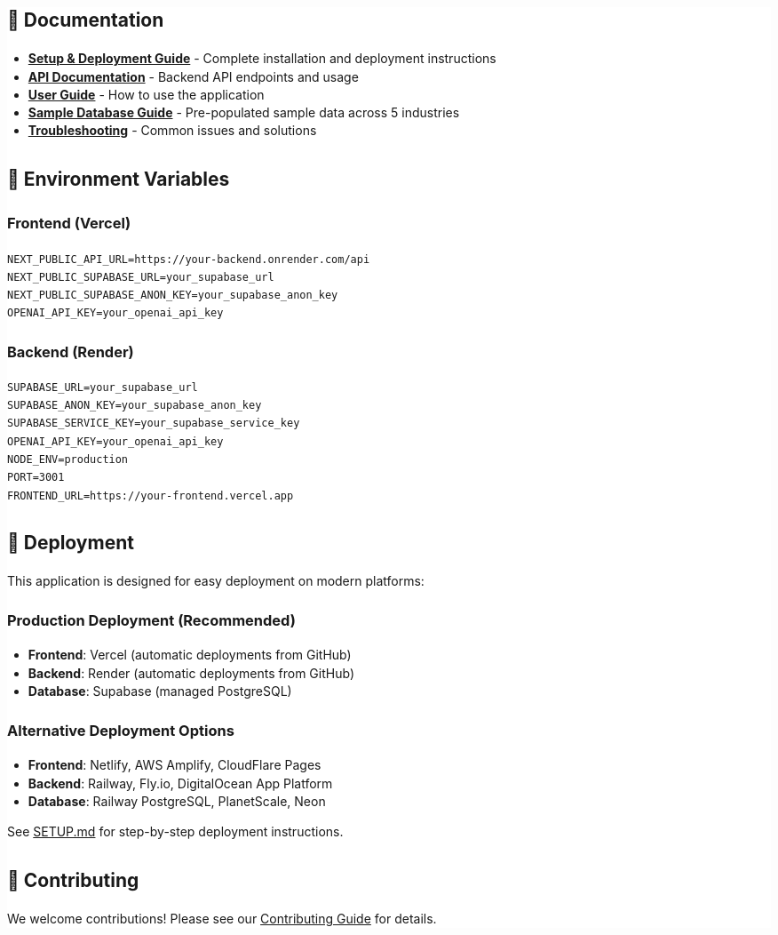 ## 📖 Documentation

- **[Setup & Deployment Guide](./docs/SETUP.md)** - Complete installation and deployment instructions
- **[API Documentation](./docs/API.md)** - Backend API endpoints and usage
- **[User Guide](./docs/USER_GUIDE.md)** - How to use the application
- **[Sample Database Guide](./docs/SAMPLE_DATABASE.md)** - Pre-populated sample data across 5 industries
- **[Troubleshooting](./docs/TROUBLESHOOTING.md)** - Common issues and solutions

## 🔑 Environment Variables

### Frontend (Vercel)
```env
NEXT_PUBLIC_API_URL=https://your-backend.onrender.com/api
NEXT_PUBLIC_SUPABASE_URL=your_supabase_url
NEXT_PUBLIC_SUPABASE_ANON_KEY=your_supabase_anon_key
OPENAI_API_KEY=your_openai_api_key
```

### Backend (Render)
```env
SUPABASE_URL=your_supabase_url
SUPABASE_ANON_KEY=your_supabase_anon_key
SUPABASE_SERVICE_KEY=your_supabase_service_key
OPENAI_API_KEY=your_openai_api_key
NODE_ENV=production
PORT=3001
FRONTEND_URL=https://your-frontend.vercel.app
```

## 🚀 Deployment

This application is designed for easy deployment on modern platforms:

### Production Deployment (Recommended)
- **Frontend**: Vercel (automatic deployments from GitHub)
- **Backend**: Render (automatic deployments from GitHub)
- **Database**: Supabase (managed PostgreSQL)

### Alternative Deployment Options
- **Frontend**: Netlify, AWS Amplify, CloudFlare Pages
- **Backend**: Railway, Fly.io, DigitalOcean App Platform
- **Database**: Railway PostgreSQL, PlanetScale, Neon

See [SETUP.md](./docs/SETUP.md) for step-by-step deployment instructions.

## 🤝 Contributing

We welcome contributions! Please see our [Contributing Guide](./CONTRIBUTING.md) for details.
